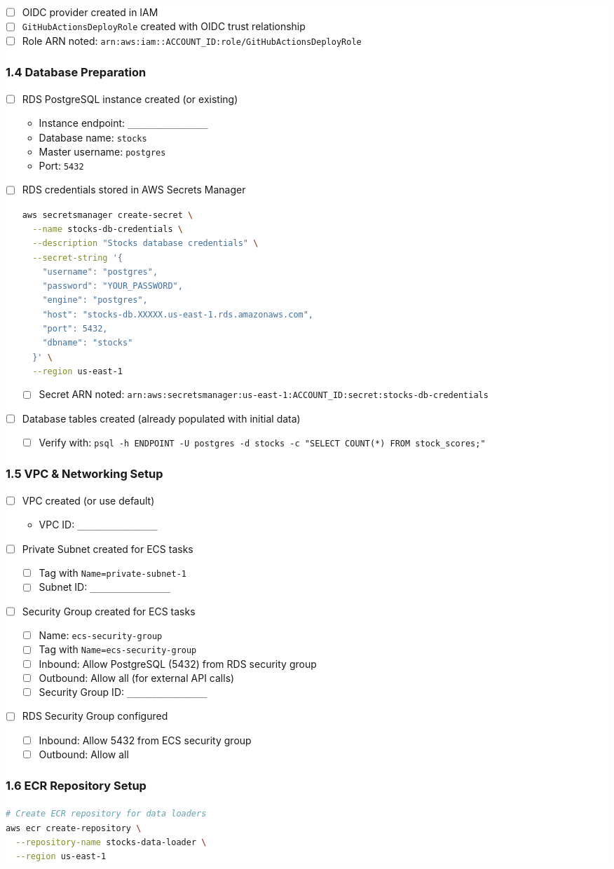 - [ ] OIDC provider created in IAM
- [ ] `GitHubActionsDeployRole` created with OIDC trust relationship
- [ ] Role ARN noted: `arn:aws:iam::ACCOUNT_ID:role/GitHubActionsDeployRole`

### 1.4 Database Preparation
- [ ] RDS PostgreSQL instance created (or existing)
  - Instance endpoint: `________________`
  - Database name: `stocks`
  - Master username: `postgres`
  - Port: `5432`

- [ ] RDS credentials stored in AWS Secrets Manager
  ```bash
  aws secretsmanager create-secret \
    --name stocks-db-credentials \
    --description "Stocks database credentials" \
    --secret-string '{
      "username": "postgres",
      "password": "YOUR_PASSWORD",
      "engine": "postgres",
      "host": "stocks-db.XXXXX.us-east-1.rds.amazonaws.com",
      "port": 5432,
      "dbname": "stocks"
    }' \
    --region us-east-1
  ```
  - [ ] Secret ARN noted: `arn:aws:secretsmanager:us-east-1:ACCOUNT_ID:secret:stocks-db-credentials`

- [ ] Database tables created (already populated with initial data)
  - [ ] Verify with: `psql -h ENDPOINT -U postgres -d stocks -c "SELECT COUNT(*) FROM stock_scores;"`

### 1.5 VPC & Networking Setup
- [ ] VPC created (or use default)
  - VPC ID: `________________`

- [ ] Private Subnet created for ECS tasks
  - [ ] Tag with `Name=private-subnet-1`
  - [ ] Subnet ID: `________________`

- [ ] Security Group created for ECS tasks
  - [ ] Name: `ecs-security-group`
  - [ ] Tag with `Name=ecs-security-group`
  - [ ] Inbound: Allow PostgreSQL (5432) from RDS security group
  - [ ] Outbound: Allow all (for external API calls)
  - [ ] Security Group ID: `________________`

- [ ] RDS Security Group configured
  - [ ] Inbound: Allow 5432 from ECS security group
  - [ ] Outbound: Allow all

### 1.6 ECR Repository Setup
```bash
# Create ECR repository for data loaders
aws ecr create-repository \
  --repository-name stocks-data-loader \
  --region us-east-1
```
